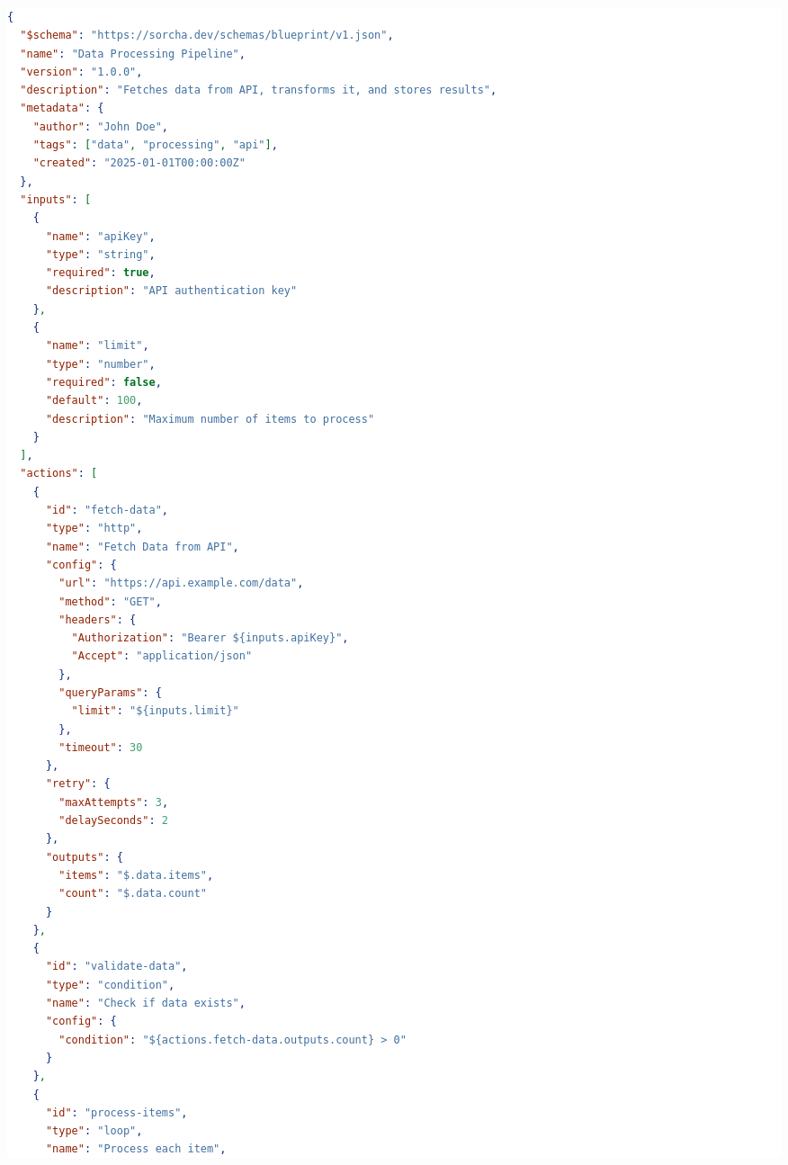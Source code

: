 ```json
{
  "$schema": "https://sorcha.dev/schemas/blueprint/v1.json",
  "name": "Data Processing Pipeline",
  "version": "1.0.0",
  "description": "Fetches data from API, transforms it, and stores results",
  "metadata": {
    "author": "John Doe",
    "tags": ["data", "processing", "api"],
    "created": "2025-01-01T00:00:00Z"
  },
  "inputs": [
    {
      "name": "apiKey",
      "type": "string",
      "required": true,
      "description": "API authentication key"
    },
    {
      "name": "limit",
      "type": "number",
      "required": false,
      "default": 100,
      "description": "Maximum number of items to process"
    }
  ],
  "actions": [
    {
      "id": "fetch-data",
      "type": "http",
      "name": "Fetch Data from API",
      "config": {
        "url": "https://api.example.com/data",
        "method": "GET",
        "headers": {
          "Authorization": "Bearer ${inputs.apiKey}",
          "Accept": "application/json"
        },
        "queryParams": {
          "limit": "${inputs.limit}"
        },
        "timeout": 30
      },
      "retry": {
        "maxAttempts": 3,
        "delaySeconds": 2
      },
      "outputs": {
        "items": "$.data.items",
        "count": "$.data.count"
      }
    },
    {
      "id": "validate-data",
      "type": "condition",
      "name": "Check if data exists",
      "config": {
        "condition": "${actions.fetch-data.outputs.count} > 0"
      }
    },
    {
      "id": "process-items",
      "type": "loop",
      "name": "Process each item",
```